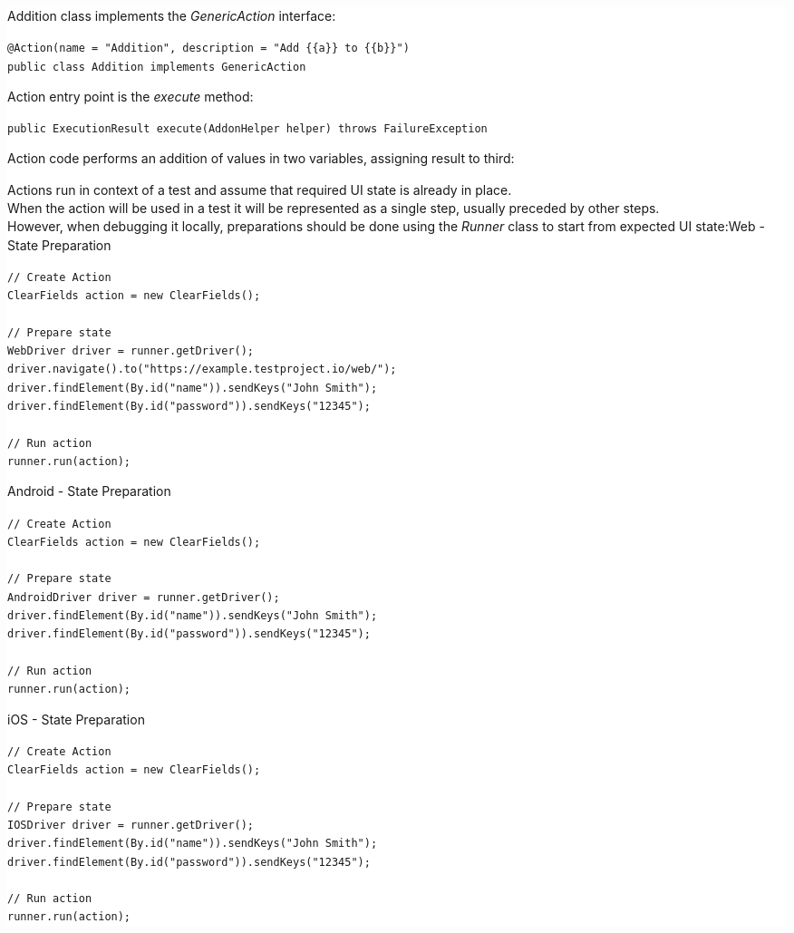 Addition class implements the _GenericAction_ interface:

```text
@Action(name = "Addition", description = "Add {{a}} to {{b}}")
public class Addition implements GenericAction
```

Action entry point is the _execute_ method:

```text
public ExecutionResult execute(AddonHelper helper) throws FailureException
```

Action code performs an addition of values in two variables, assigning result to third:

Actions run in context of a test and assume that required UI state is already in place.  
 When the action will be used in a test it will be represented as a single step, usually preceded by other steps.  
 However, when debugging it locally, preparations should be done using the _Runner_ class to start from expected UI state:Web - State Preparation

```text
// Create Action
ClearFields action = new ClearFields();

// Prepare state
WebDriver driver = runner.getDriver();
driver.navigate().to("https://example.testproject.io/web/");
driver.findElement(By.id("name")).sendKeys("John Smith");
driver.findElement(By.id("password")).sendKeys("12345");

// Run action
runner.run(action);
```

Android - State Preparation

```text
// Create Action
ClearFields action = new ClearFields();

// Prepare state
AndroidDriver driver = runner.getDriver();
driver.findElement(By.id("name")).sendKeys("John Smith");
driver.findElement(By.id("password")).sendKeys("12345");

// Run action
runner.run(action);
```

iOS - State Preparation

```text
// Create Action
ClearFields action = new ClearFields();

// Prepare state
IOSDriver driver = runner.getDriver();
driver.findElement(By.id("name")).sendKeys("John Smith");
driver.findElement(By.id("password")).sendKeys("12345");

// Run action
runner.run(action);
```
